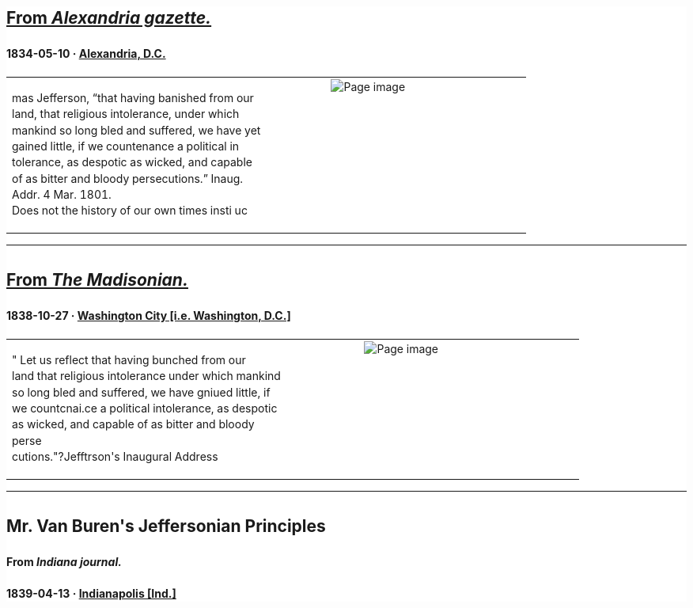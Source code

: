 
## [From _Alexandria gazette._](https://www.loc.gov/resource/sn85025007/1834-05-10/ed-1/?sp=2)

#### 1834-05-10 &middot; [Alexandria, D.C.](http://dbpedia.org/resource/Alexandria%2C_Virginia)

<table style="width: 100%;"><tr><td style="width: 50%">

  
mas Jefferson, “that having banished from our  
land, that religious intolerance, under which  
mankind so long bled and suffered, we have yet  
gained little, if we countenance a political in­  
tolerance, as despotic as wicked, and capable  
of as bitter and bloody persecutions.” Inaug.  
Addr. 4 Mar. 1801.  
Does not the history of our own times insti uc
</td><td style="width: 50%; max-height: 75%; margin: auto; display: block;">
<img alt="Page image" src="https://tile.loc.gov/image-services/iiif/service:ndnp:vi:batch_vi_isotopes_ver01:data:sn85025007:00414216493:1834051001:0453/pct:24.89902280130293,23.37965038099507,18.375678610206297,4.727327058120425/!600,600/0/default.jpg"/>
</td>
</tr></table>

---

## [From _The Madisonian._](https://www.loc.gov/resource/sn82015015/1838-10-27/ed-1/?sp=3)

#### 1838-10-27 &middot; [Washington City [i.e. Washington, D.C.]](http://dbpedia.org/resource/Washington%2C_D.C.)

<table style="width: 100%;"><tr><td style="width: 50%">

  
&quot; Let us reflect that having bunched from our  
land that religious intolerance under which mankind  
so long bled and suffered, we have gniued little, if  
we countcnai.ce a political intolerance, as despotic  
as wicked, and capable of as bitter and bloody perse­  
cutions.&quot;?Jefftrson&#x27;s Inaugural Address
</td><td style="width: 50%; max-height: 75%; margin: auto; display: block;">
<img alt="Page image" src="https://tile.loc.gov/image-services/iiif/service:ndnp:dlc:batch_dlc_alicanto_ver02:data:sn82015015:00415660960:1838102701:0650/pct:17.0776104583816,13.91461214672279,15.621380109217275,3.0186410102224897/!600,600/0/default.jpg"/>
</td>
</tr></table>

---

## Mr. Van Buren's Jeffersonian Principles

#### From _Indiana journal._

#### 1839-04-13 &middot; [Indianapolis [Ind.]](http://dbpedia.org/resource/Indianapolis)
